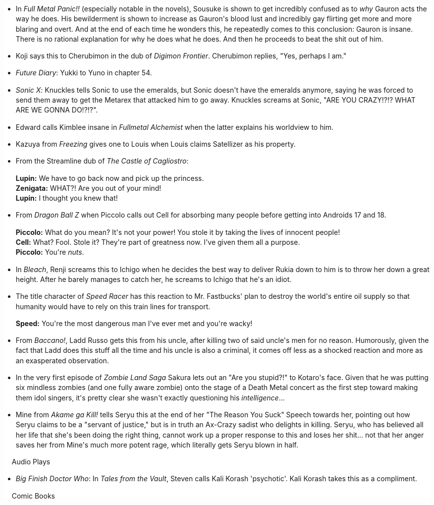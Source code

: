 -   In _Full Metal Panic!!_ (especially notable in the novels), Sousuke is shown to get incredibly confused as to _why_ Gauron acts the way he does. His bewilderment is shown to increase as Gauron's blood lust and incredibly gay flirting get more and more blaring and overt. And at the end of each time he wonders this, he repeatedly comes to this conclusion: Gauron is insane. There is no rational explanation for why he does what he does. And then he proceeds to beat the shit out of him.
-   Koji says this to Cherubimon in the dub of _Digimon Frontier_. Cherubimon replies, "Yes, perhaps I am."
-   _Future Diary_: Yukki to Yuno in chapter 54.
-   _Sonic X_: Knuckles tells Sonic to use the emeralds, but Sonic doesn't have the emeralds anymore, saying he was forced to send them away to get the Metarex that attacked him to go away. Knuckles screams at Sonic, "ARE YOU CRAZY!?!? WHAT ARE WE GONNA DO!?!?".
-   Edward calls Kimblee insane in _Fullmetal Alchemist_ when the latter explains his worldview to him.
-   Kazuya from _Freezing_ gives one to Louis when Louis claims Satellizer as his property.
-   From the Streamline dub of _The Castle of Cagliostro_:
    
    **Lupin:** We have to go back now and pick up the princess.  
    **Zenigata:** WHAT?! Are you out of your mind!  
    **Lupin:** I thought you knew that!
    
-   From _Dragon Ball Z_ when Piccolo calls out Cell for absorbing many people before getting into Androids 17 and 18.
    
    **Piccolo:** What do you mean? It's not your power! You stole it by taking the lives of innocent people!  
    **Cell:** What? Fool. Stole it? They're part of greatness now. I've given them all a purpose.  
    **Piccolo:** You're _nuts_.
    
-   In _Bleach_, Renji screams this to Ichigo when he decides the best way to deliver Rukia down to him is to throw her down a great height. After he barely manages to catch her, he screams to Ichigo that he's an idiot.
-   The title character of _Speed Racer_ has this reaction to Mr. Fastbucks' plan to destroy the world's entire oil supply so that humanity would have to rely on this train lines for transport.
    
    **Speed:** You're the most dangerous man I've ever met and you're wacky!
    
-   From _Baccano!_, Ladd Russo gets this from his uncle, after killing two of said uncle's men for no reason. Humorously, given the fact that Ladd does this stuff all the time and his uncle is also a criminal, it comes off less as a shocked reaction and more as an exasperated observation.
-   In the very first episode of _Zombie Land Saga_ Sakura lets out an "Are you stupid?!" to Kotaro's face. Given that he was putting six mindless zombies (and one fully aware zombie) onto the stage of a Death Metal concert as the first step toward making them idol singers, it's pretty clear she wasn't exactly questioning his _intelligence_...
-   Mine from _Akame ga Kill!_ tells Seryu this at the end of her "The Reason You Suck" Speech towards her, pointing out how Seryu claims to be a "servant of justice," but is in truth an Ax-Crazy sadist who delights in killing. Seryu, who has believed all her life that she's been doing the right thing, cannot work up a proper response to this and loses her shit... not that her anger saves her from Mine's much more potent rage, which literally gets Seryu blown in half.

    Audio Plays 

-   _Big Finish Doctor Who_: In _Tales from the Vault_, Steven calls Kali Korash 'psychotic'. Kali Korash takes this as a compliment.

    Comic Books 
